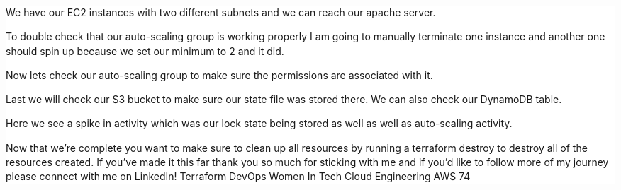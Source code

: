 We have our EC2 instances with two different subnets and we can reach our apache server.



To double check that our auto-scaling group is working properly I am going to manually terminate one instance and another one should spin up because we set our minimum to 2 and it did.

Now lets check our auto-scaling group to make sure the permissions are associated with it.

Last we will check our S3 bucket to make sure our state file was stored there. We can also check our DynamoDB table.

Here we see a spike in activity which was our lock state being stored as well as well as auto-scaling activity.


Now that we’re complete you want to make sure to clean up all resources by running a terraform destroy to destroy all of the resources created.
If you’ve made it this far thank you so much for sticking with me and if you’d like to follow more of my journey please connect with me on LinkedIn!
Terraform
DevOps
Women In Tech
Cloud Engineering
AWS
74


